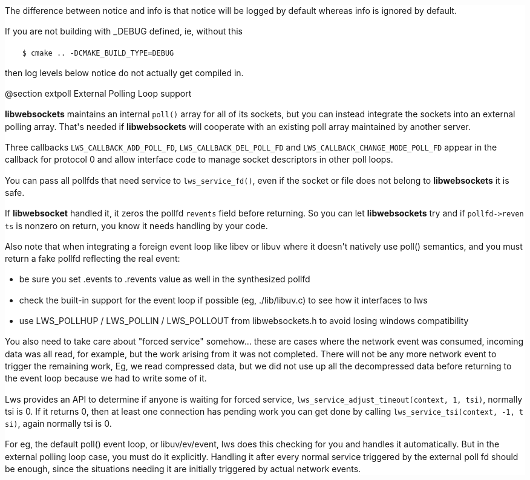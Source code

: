 The difference between notice and info is that notice will be logged by default
whereas info is ignored by default.

If you are not building with _DEBUG defined, ie, without this

```
	$ cmake .. -DCMAKE_BUILD_TYPE=DEBUG
```

then log levels below notice do not actually get compiled in.



@section extpoll External Polling Loop support

**libwebsockets** maintains an internal `poll()` array for all of its
sockets, but you can instead integrate the sockets into an
external polling array.  That's needed if **libwebsockets** will
cooperate with an existing poll array maintained by another
server.

Three callbacks `LWS_CALLBACK_ADD_POLL_FD`, `LWS_CALLBACK_DEL_POLL_FD`
and `LWS_CALLBACK_CHANGE_MODE_POLL_FD` appear in the callback for protocol 0
and allow interface code to manage socket descriptors in other poll loops.

You can pass all pollfds that need service to `lws_service_fd()`, even
if the socket or file does not belong to **libwebsockets** it is safe.

If **libwebsocket** handled it, it zeros the pollfd `revents` field before returning.
So you can let **libwebsockets** try and if `pollfd->revents` is nonzero on return,
you know it needs handling by your code.

Also note that when integrating a foreign event loop like libev or libuv where
it doesn't natively use poll() semantics, and you must return a fake pollfd
reflecting the real event:

 - be sure you set .events to .revents value as well in the synthesized pollfd

 - check the built-in support for the event loop if possible (eg, ./lib/libuv.c)
   to see how it interfaces to lws
   
 - use LWS_POLLHUP / LWS_POLLIN / LWS_POLLOUT from libwebsockets.h to avoid
   losing windows compatibility

You also need to take care about "forced service" somehow... these are cases
where the network event was consumed, incoming data was all read, for example,
but the work arising from it was not completed.  There will not be any more
network event to trigger the remaining work, Eg, we read compressed data, but
we did not use up all the decompressed data before returning to the event loop
because we had to write some of it.

Lws provides an API to determine if anyone is waiting for forced service,
`lws_service_adjust_timeout(context, 1, tsi)`, normally tsi is 0.  If it returns
0, then at least one connection has pending work you can get done by calling
`lws_service_tsi(context, -1, tsi)`, again normally tsi is 0.

For eg, the default poll() event loop, or libuv/ev/event, lws does this
checking for you and handles it automatically.  But in the external polling
loop case, you must do it explicitly.  Handling it after every normal service
triggered by the external poll fd should be enough, since the situations needing
it are initially triggered by actual network events.
